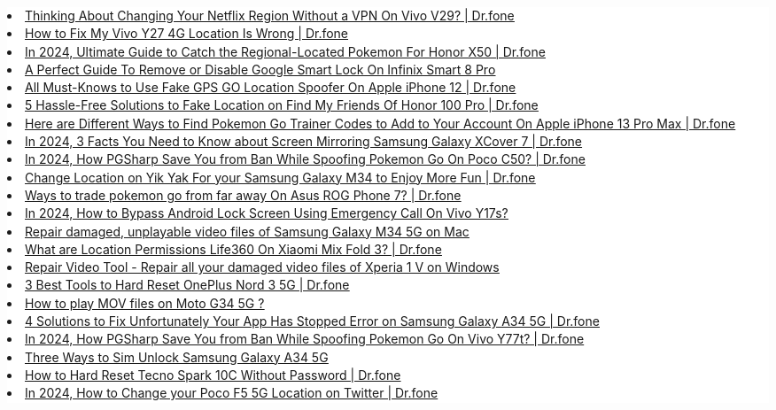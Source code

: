 <li><a href="https://fake-location.techidaily.com/thinking-about-changing-your-netflix-region-without-a-vpn-on-vivo-v29-drfone-by-drfone-virtual-android/"><u>Thinking About Changing Your Netflix Region Without a VPN On Vivo V29? | Dr.fone</u></a></li>
<li><a href="https://fake-location.techidaily.com/how-to-fix-my-vivo-y27-4g-location-is-wrong-drfone-by-drfone-virtual-android/"><u>How to Fix My Vivo Y27 4G Location Is Wrong | Dr.fone</u></a></li>
<li><a href="https://pokemon-go-android.techidaily.com/in-2024-ultimate-guide-to-catch-the-regional-located-pokemon-for-honor-x50-drfone-by-drfone-virtual-android/"><u>In 2024, Ultimate Guide to Catch the Regional-Located Pokemon For Honor X50 | Dr.fone</u></a></li>
<li><a href="https://unlock-android.techidaily.com/a-perfect-guide-to-remove-or-disable-google-smart-lock-on-infinix-smart-8-pro-by-drfone-android/"><u>A Perfect Guide To Remove or Disable Google Smart Lock On Infinix Smart 8 Pro</u></a></li>
<li><a href="https://location-fake.techidaily.com/all-must-knows-to-use-fake-gps-go-location-spoofer-on-apple-iphone-12-drfone-by-drfone-virtual-ios/"><u>All Must-Knows to Use Fake GPS GO Location Spoofer On Apple iPhone 12 | Dr.fone</u></a></li>
<li><a href="https://location-fake.techidaily.com/5-hassle-free-solutions-to-fake-location-on-find-my-friends-of-honor-100-pro-drfone-by-drfone-virtual-android/"><u>5 Hassle-Free Solutions to Fake Location on Find My Friends Of Honor 100 Pro | Dr.fone</u></a></li>
<li><a href="https://ios-pokemon-go.techidaily.com/here-are-different-ways-to-find-pokemon-go-trainer-codes-to-add-to-your-account-on-apple-iphone-13-pro-max-drfone-by-drfone-virtual-ios/"><u>Here are Different Ways to Find Pokemon Go Trainer Codes to Add to Your Account On Apple iPhone 13 Pro Max | Dr.fone</u></a></li>
<li><a href="https://screen-mirror.techidaily.com/in-2024-3-facts-you-need-to-know-about-screen-mirroring-samsung-galaxy-xcover-7-drfone-by-drfone-android/"><u>In 2024, 3 Facts You Need to Know about Screen Mirroring Samsung Galaxy XCover 7 | Dr.fone</u></a></li>
<li><a href="https://pokemon-go-android.techidaily.com/in-2024-how-pgsharp-save-you-from-ban-while-spoofing-pokemon-go-on-poco-c50-drfone-by-drfone-virtual-android/"><u>In 2024, How PGSharp Save You from Ban While Spoofing Pokemon Go On Poco C50? | Dr.fone</u></a></li>
<li><a href="https://location-social.techidaily.com/change-location-on-yik-yak-for-your-samsung-galaxy-m34-to-enjoy-more-fun-drfone-by-drfone-virtual-android/"><u>Change Location on Yik Yak For your Samsung Galaxy M34 to Enjoy More Fun | Dr.fone</u></a></li>
<li><a href="https://android-pokemon-go.techidaily.com/ways-to-trade-pokemon-go-from-far-away-on-asus-rog-phone-7-drfone-by-drfone-virtual-android/"><u>Ways to trade pokemon go from far away On Asus ROG Phone 7? | Dr.fone</u></a></li>
<li><a href="https://android-unlock.techidaily.com/in-2024-how-to-bypass-android-lock-screen-using-emergency-call-on-vivo-y17s-by-drfone-android/"><u>In 2024, How to Bypass Android Lock Screen Using Emergency Call On Vivo Y17s?</u></a></li>
<li><a href="https://techidaily.com/repair-damaged-unplayable-video-files-of-samsung-galaxy-m34-5g-on-mac-by-stellar-video-repair-mobile-video-repair/"><u>Repair damaged, unplayable video files of Samsung Galaxy M34 5G on Mac</u></a></li>
<li><a href="https://fake-location.techidaily.com/what-are-location-permissions-life360-on-xiaomi-mix-fold-3-drfone-by-drfone-virtual-android/"><u>What are Location Permissions Life360 On Xiaomi Mix Fold 3? | Dr.fone</u></a></li>
<li><a href="https://techidaily.com/repair-video-tool-repair-all-your-damaged-video-files-of-xperia-1-v-on-windows-by-stellar-video-repair-mobile-video-repair/"><u>Repair Video Tool - Repair all your damaged video files of Xperia 1 V on Windows</u></a></li>
<li><a href="https://phone-solutions.techidaily.com/3-best-tools-to-hard-reset-oneplus-nord-3-5g-drfone-by-drfone-reset-android-reset-android/"><u>3 Best Tools to Hard Reset OnePlus Nord 3 5G | Dr.fone</u></a></li>
<li><a href="https://blog-min.techidaily.com/how-to-play-mov-files-on-moto-g34-5g-by-aiseesoft-video-converter-play-mov-on-android/"><u>How to play MOV files on Moto G34 5G ?</u></a></li>
<li><a href="https://howto.techidaily.com/4-solutions-to-fix-unfortunately-your-app-has-stopped-error-on-samsung-galaxy-a34-5g-drfone-by-drfone-fix-android-problems-fix-android-problems/"><u>4 Solutions to Fix Unfortunately Your App Has Stopped Error on Samsung Galaxy A34 5G | Dr.fone</u></a></li>
<li><a href="https://change-location.techidaily.com/in-2024-how-pgsharp-save-you-from-ban-while-spoofing-pokemon-go-on-vivo-y77t-drfone-by-drfone-virtual-android/"><u>In 2024, How PGSharp Save You from Ban While Spoofing Pokemon Go On Vivo Y77t? | Dr.fone</u></a></li>
<li><a href="https://sim-unlock.techidaily.com/three-ways-to-sim-unlock-samsung-galaxy-a34-5g-by-drfone-android/"><u>Three Ways to Sim Unlock Samsung Galaxy A34 5G</u></a></li>
<li><a href="https://techidaily.com/how-to-hard-reset-tecno-spark-10c-without-password-drfone-by-drfone-reset-android-reset-android/"><u>How to Hard Reset Tecno Spark 10C Without Password | Dr.fone</u></a></li>
<li><a href="https://location-social.techidaily.com/in-2024-how-to-change-your-poco-f5-5g-location-on-twitter-drfone-by-drfone-virtual-android/"><u>In 2024, How to Change your Poco F5 5G Location on Twitter | Dr.fone</u></a></li>